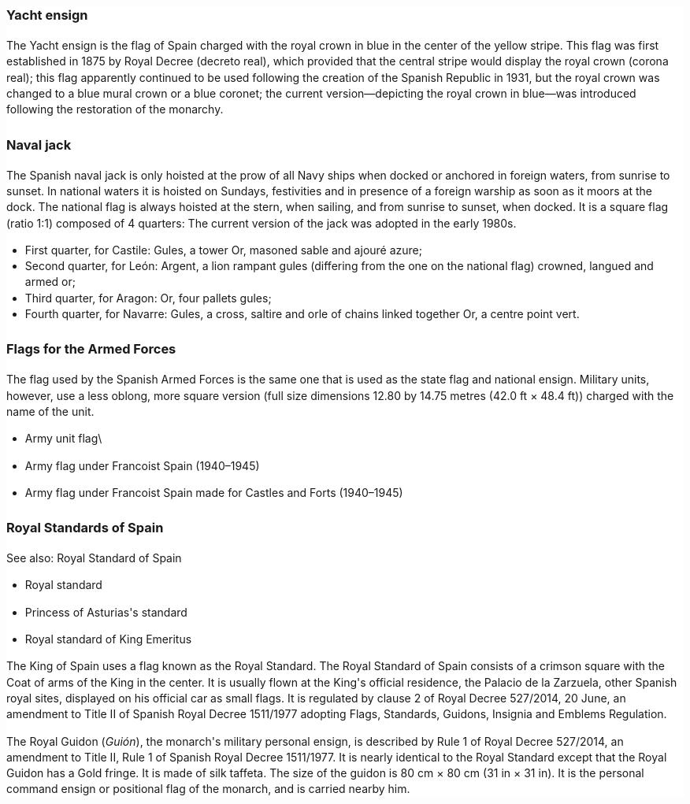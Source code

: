 ### Yacht ensign

The Yacht ensign is the flag of Spain charged with the royal crown in blue in the center of the yellow stripe. This flag was first established in 1875 by Royal Decree (decreto real), which provided that the central stripe would display the royal crown (corona real); this flag apparently continued to be used following the creation of the Spanish Republic in 1931, but the royal crown was changed to a blue mural crown or a blue coronet; the current version—depicting the royal crown in blue—was introduced following the restoration of the monarchy.

### Naval jack

The Spanish naval jack is only hoisted at the prow of all Navy ships when docked or anchored in foreign waters, from sunrise to sunset. In national waters it is hoisted on Sundays, festivities and in presence of a foreign warship as soon as it moors at the dock. The national flag is always hoisted at the stern, when sailing, and from sunrise to sunset, when docked. It is a square flag (ratio 1:1) composed of 4 quarters: The current version of the jack was adopted in the early 1980s.

- First quarter, for Castile: Gules, a tower Or, masoned sable and ajouré azure;
- Second quarter, for León: Argent, a lion rampant gules (differing from the one on the national flag) crowned, langued and armed or;
- Third quarter, for Aragon: Or, four pallets gules;
- Fourth quarter, for Navarre: Gules, a cross, saltire and orle of chains linked together Or, a centre point vert.

### Flags for the Armed Forces

The flag used by the Spanish Armed Forces is the same one that is used as the state flag and national ensign. Military units, however, use a less oblong, more square version (full size dimensions 12.80 by 14.75 metres (42.0 ft × 48.4 ft)) charged with the name of the unit.

- Army unit flag\
   

- Army flag under Francoist Spain (1940–1945)

- Army flag under Francoist Spain made for Castles and Forts (1940–1945) 

### Royal Standards of Spain

See also: Royal Standard of Spain

- Royal standard

- Princess of Asturias's standard

- Royal standard of King Emeritus

The King of Spain uses a flag known as the Royal Standard. The Royal Standard of Spain consists of a crimson square with the Coat of arms of the King in the center. It is usually flown at the King's official residence, the Palacio de la Zarzuela, other Spanish royal sites, displayed on his official car as small flags. It is regulated by clause 2 of Royal Decree 527/2014, 20 June, an amendment to Title II of Spanish Royal Decree 1511/1977 adopting Flags, Standards, Guidons, Insignia and Emblems Regulation.

The Royal Guidon (*Guión*), the monarch's military personal ensign, is described by Rule 1 of Royal Decree 527/2014, an amendment to Title II, Rule 1 of Spanish Royal Decree 1511/1977. It is nearly identical to the Royal Standard except that the Royal Guidon has a Gold fringe. It is made of silk taffeta. The size of the guidon is 80 cm × 80 cm (31 in × 31 in). It is the personal command ensign or positional flag of the monarch, and is carried nearby him.

